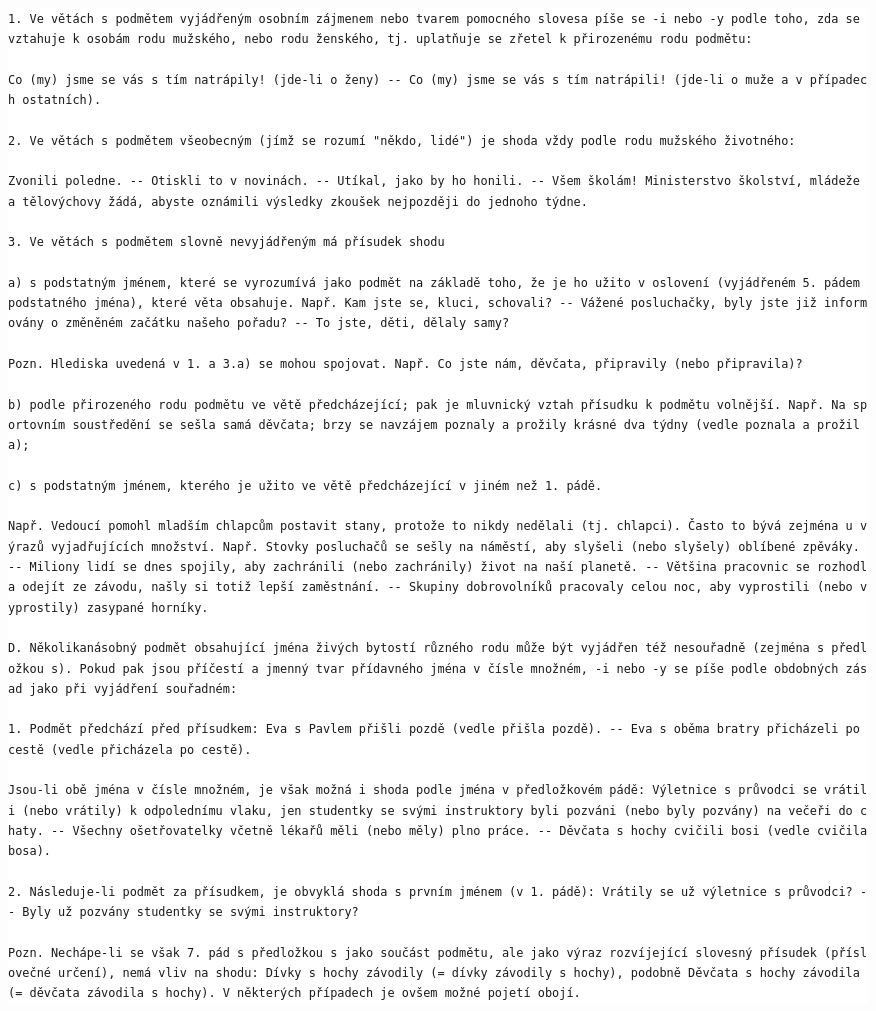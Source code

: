     1. Ve větách s podmětem vyjádřeným osobním zájmenem nebo tvarem pomocného slovesa píše se -i nebo -y podle toho, zda se vztahuje k osobám rodu mužského, nebo rodu ženského, tj. uplatňuje se zřetel k přirozenému rodu podmětu:

    Co (my) jsme se vás s tím natrápily! (jde-li o ženy) -- Co (my) jsme se vás s tím natrápili! (jde-li o muže a v případech ostatních).

    2. Ve větách s podmětem všeobecným (jímž se rozumí "někdo, lidé") je shoda vždy podle rodu mužského životného:

    Zvonili poledne. -- Otiskli to v novinách. -- Utíkal, jako by ho honili. -- Všem školám! Ministerstvo školství, mládeže a tělovýchovy žádá, abyste oznámili výsledky zkoušek nejpozději do jednoho týdne.

    3. Ve větách s podmětem slovně nevyjádřeným má přísudek shodu

    a) s podstatným jménem, které se vyrozumívá jako podmět na základě toho, že je ho užito v oslovení (vyjádřeném 5. pádem podstatného jména), které věta obsahuje. Např. Kam jste se, kluci, schovali? -- Vážené posluchačky, byly jste již informovány o změněném začátku našeho pořadu? -- To jste, děti, dělaly samy?

    Pozn. Hlediska uvedená v 1. a 3.a) se mohou spojovat. Např. Co jste nám, děvčata, připravily (nebo připravila)?

    b) podle přirozeného rodu podmětu ve větě předcházející; pak je mluvnický vztah přísudku k podmětu volnější. Např. Na sportovním soustředění se sešla samá děvčata; brzy se navzájem poznaly a prožily krásné dva týdny (vedle poznala a prožila);

    c) s podstatným jménem, kterého je užito ve větě předcházející v jiném než 1. pádě.

    Např. Vedoucí pomohl mladším chlapcům postavit stany, protože to nikdy nedělali (tj. chlapci). Často to bývá zejména u výrazů vyjadřujících množství. Např. Stovky posluchačů se sešly na náměstí, aby slyšeli (nebo slyšely) oblíbené zpěváky. -- Miliony lidí se dnes spojily, aby zachránili (nebo zachránily) život na naší planetě. -- Většina pracovnic se rozhodla odejít ze závodu, našly si totiž lepší zaměstnání. -- Skupiny dobrovolníků pracovaly celou noc, aby vyprostili (nebo vyprostily) zasypané horníky.

    D. Několikanásobný podmět obsahující jména živých bytostí různého rodu může být vyjádřen též nesouřadně (zejména s předložkou s). Pokud pak jsou příčestí a jmenný tvar přídavného jména v čísle množném, -i nebo -y se píše podle obdobných zásad jako při vyjádření souřadném:

    1. Podmět předchází před přísudkem: Eva s Pavlem přišli pozdě (vedle přišla pozdě). -- Eva s oběma bratry přicházeli po cestě (vedle přicházela po cestě).

    Jsou-li obě jména v čísle množném, je však možná i shoda podle jména v předložkovém pádě: Výletnice s průvodci se vrátili (nebo vrátily) k odpolednímu vlaku, jen studentky se svými instruktory byli pozváni (nebo byly pozvány) na večeři do chaty. -- Všechny ošetřovatelky včetně lékařů měli (nebo měly) plno práce. -- Děvčata s hochy cvičili bosi (vedle cvičila bosa).

    2. Následuje-li podmět za přísudkem, je obvyklá shoda s prvním jménem (v 1. pádě): Vrátily se už výletnice s průvodci? -- Byly už pozvány studentky se svými instruktory?

    Pozn. Nechápe-li se však 7. pád s předložkou s jako součást podmětu, ale jako výraz rozvíjející slovesný přísudek (příslovečné určení), nemá vliv na shodu: Dívky s hochy závodily (= dívky závodily s hochy), podobně Děvčata s hochy závodila (= děvčata závodila s hochy). V některých případech je ovšem možné pojetí obojí.
